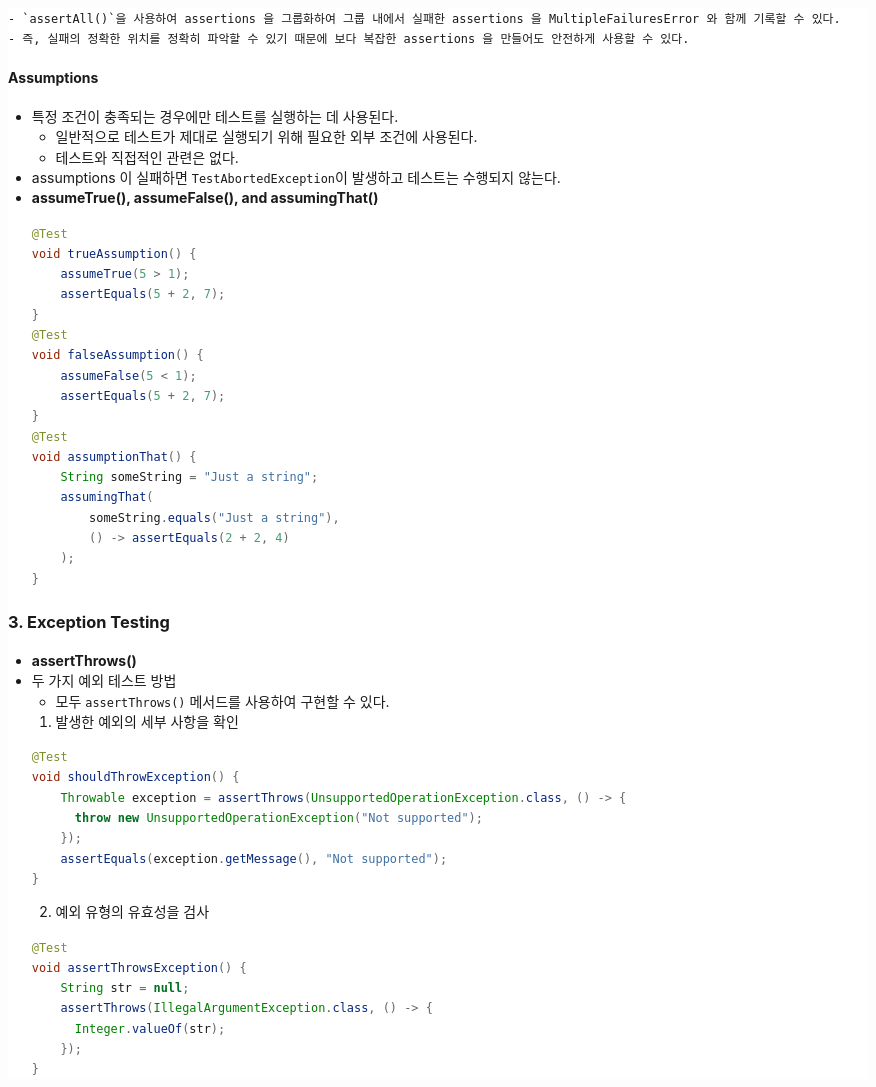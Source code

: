     - `assertAll()`을 사용하여 assertions 을 그룹화하여 그룹 내에서 실패한 assertions 을 MultipleFailuresError 와 함께 기록할 수 있다.
    - 즉, 실패의 정확한 위치를 정확히 파악할 수 있기 때문에 보다 복잡한 assertions 을 만들어도 안전하게 사용할 수 있다.

#### Assumptions
- 특정 조건이 충족되는 경우에만 테스트를 실행하는 데 사용된다.
    - 일반적으로 테스트가 제대로 실행되기 위해 필요한 외부 조건에 사용된다.
    - 테스트와 직접적인 관련은 없다.
- assumptions 이 실패하면 `TestAbortedException`이 발생하고 테스트는 수행되지 않는다.
- **assumeTrue(), assumeFalse(), and assumingThat()**
    ```java
    @Test
    void trueAssumption() {
        assumeTrue(5 > 1);
        assertEquals(5 + 2, 7);
    }
    @Test
    void falseAssumption() {
        assumeFalse(5 < 1);
        assertEquals(5 + 2, 7);
    }
    @Test
    void assumptionThat() {
        String someString = "Just a string";
        assumingThat(
            someString.equals("Just a string"),
            () -> assertEquals(2 + 2, 4)
        );
    }
    ```

### 3. Exception Testing
- **assertThrows()**
- 두 가지 예외 테스트 방법
    - 모두 `assertThrows()` 메서드를 사용하여 구현할 수 있다.
    1. 발생한 예외의 세부 사항을 확인
    ```java
    @Test
    void shouldThrowException() {
        Throwable exception = assertThrows(UnsupportedOperationException.class, () -> {
          throw new UnsupportedOperationException("Not supported");
        });
        assertEquals(exception.getMessage(), "Not supported");
    }
    ```
    2. 예외 유형의 유효성을 검사 
    ```java
    @Test
    void assertThrowsException() {
        String str = null;
        assertThrows(IllegalArgumentException.class, () -> {
          Integer.valueOf(str);
        });
    }
    ```
